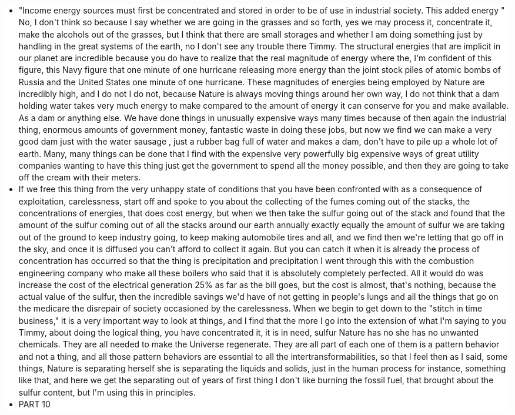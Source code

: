 - "Income energy sources must first be concentrated and stored in order to be of use in industrial society. This added energy " No, I don't think so because I say whether we are going in the grasses and so forth, yes we may process it, concentrate it, make the alcohols out of the grasses, but I think that there are small storages and whether I am doing something just by handling in the great systems of the earth, no I don't see any trouble there Timmy. The structural energies that are implicit in our planet are incredible because you do have to realize that the real magnitude of energy where the, I'm confident of this figure, this Navy figure that one minute of one hurricane releasing more energy than the joint stock piles of atomic bombs of Russia and the United States one minute of one hurricane. These magnitudes of energies being employed by Nature are incredibly high, and I do not I do not, because Nature is always moving things around her own way, I do not think that a dam holding water takes very much energy to make compared to the amount of energy it can conserve for you and make available. As a dam or anything else. We have done things in unusually expensive ways many times because of then again the industrial thing, enormous amounts of government money, fantastic waste in doing these jobs, but now we find we can make a very good dam just with the water sausage , just a rubber bag full of water and makes a dam, don't have to pile up a whole lot of earth. Many, many things can be done that I find with the expensive very powerfully big expensive ways of great utility companies wanting to have this thing just get the government to spend all the money possible, and then they are going to take off the cream with their meters.<span id='QK-iQjnTL'/>
- If we free this thing from the very unhappy state of conditions that you have been confronted with as a consequence of exploitation, carelessness, start off and spoke to you about the collecting of the fumes coming out of the stacks, the concentrations of energies, that does cost energy, but when we then take the sulfur going out of the stack and found that the amount of the sulfur coming out of all the stacks around our earth annually exactly equally the amount of sulfur we are taking out of the ground to keep industry going, to keep making automobile tires and all, and we find then we're letting that go off in the sky, and once it is diffused you can't afford to collect it again. But you can catch it when it is already the process of concentration has occurred so that the thing is precipitation and precipitation I went through this with the combustion engineering company who make all these boilers who said that it is absolutely completely perfected. All it would do was increase the cost of the electrical generation 25% as far as the bill goes, but the cost is almost, that's nothing, because the actual value of the sulfur, then the incredible savings we'd have of not getting in people's lungs and all the things that go on the medicare the disrepair of society occasioned by the carelessness. When we begin to get down to the "stitch in time business," it is a very important way to look at things, and I find that the more I go into the extension of what I'm saying to you Timmy, about doing the logical thing, you have concentrated it, it is in need, sulfur Nature has no she has no unwanted chemicals. They are all needed to make the Universe regenerate. They are all part of each one of them is a pattern behavior and not a thing, and all those pattern behaviors are essential to all the intertransformabilities, so that I feel then as I said, some things, Nature is separating herself she is separating the liquids and solids, just in the human process for instance, something like that, and here we get the separating out of years of first thing I don't like burning the fossil fuel, that brought about the sulfur content, but I'm using this in principles.<span id='ZAarMngiP'/>
- PART 10<span id='cQe5ofc0q'/>